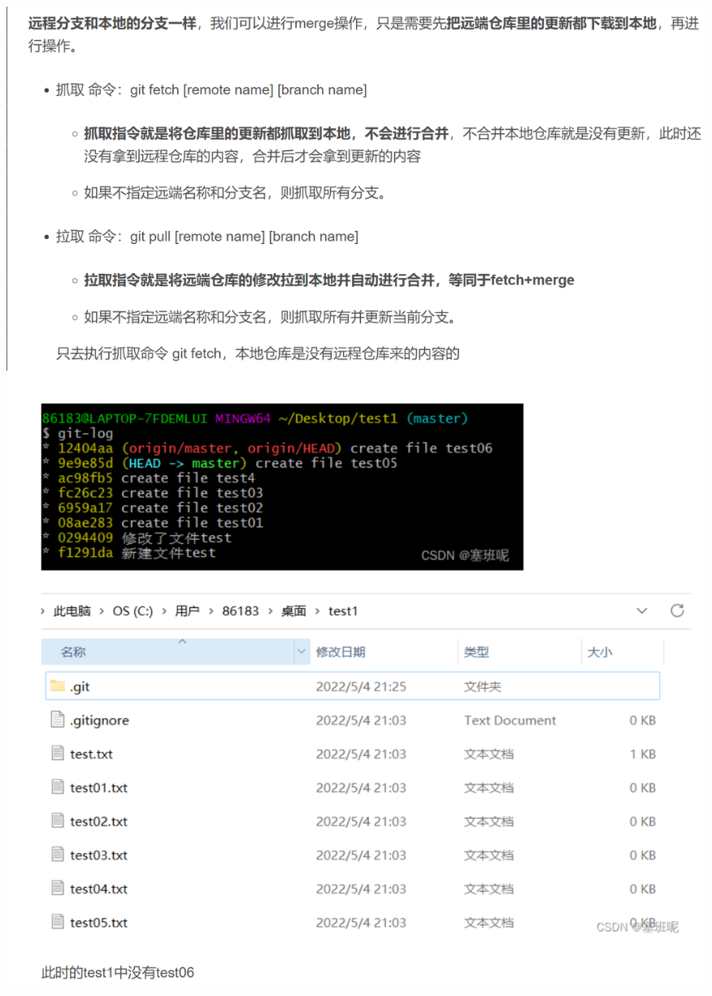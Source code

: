 ![image-20230112215617307](typora图片/image-20230112215617307.png)

![image-20230112215633106](typora图片/image-20230112215633106.png)

